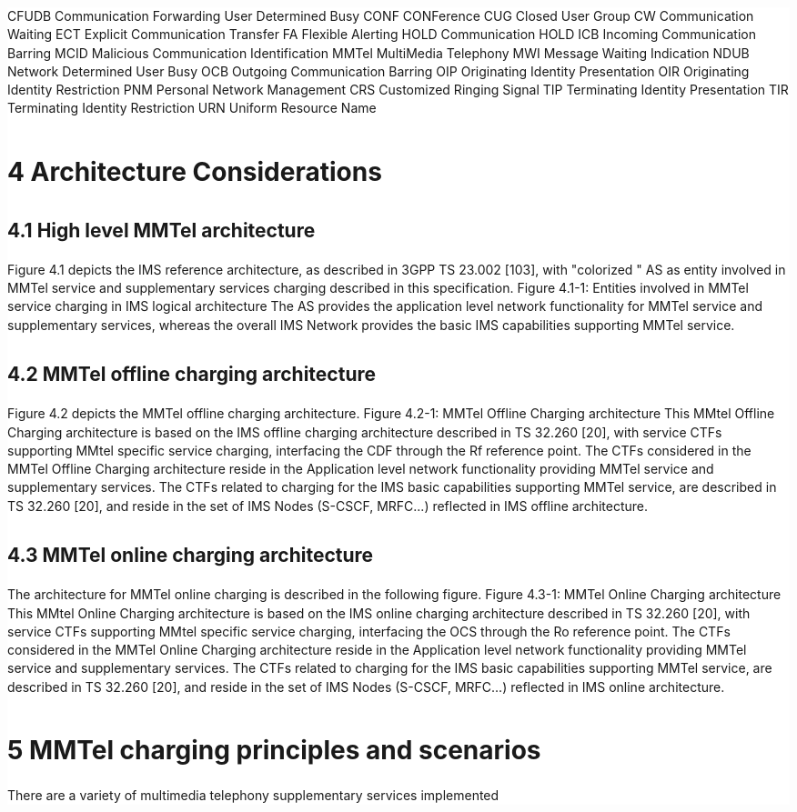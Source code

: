 CFUDB Communication Forwarding User Determined Busy
CONF CONFerence
CUG Closed User Group
CW Communication Waiting
ECT Explicit Communication Transfer
FA Flexible Alerting
HOLD Communication HOLD
ICB Incoming Communication Barring
MCID Malicious Communication Identification
MMTel MultiMedia Telephony
MWI Message Waiting Indication
NDUB Network Determined User Busy
OCB Outgoing Communication Barring
OIP Originating Identity Presentation
OIR Originating Identity Restriction
PNM Personal Network Management
CRS Customized Ringing Signal
TIP Terminating Identity Presentation
TIR Terminating Identity Restriction
URN Uniform Resource Name
# 4 Architecture Considerations
## 4.1 High level MMTel architecture
Figure 4.1 depicts the IMS reference architecture, as described in 3GPP TS
23.002 [103], with \"colorized \" AS as entity involved in MMTel service and
supplementary services charging described in this specification.
Figure 4.1-1: Entities involved in MMTel service charging in IMS logical
architecture
The AS provides the application level network functionality for MMTel service
and supplementary services, whereas the overall IMS Network provides the basic
IMS capabilities supporting MMTel service.
## 4.2 MMTel offline charging architecture
Figure 4.2 depicts the MMTel offline charging architecture.
Figure 4.2-1: MMTel Offline Charging architecture
This MMtel Offline Charging architecture is based on the IMS offline charging
architecture described in TS 32.260 [20], with service CTFs supporting MMtel
specific service charging, interfacing the CDF through the Rf reference point.
The CTFs considered in the MMTel Offline Charging architecture reside in the
Application level network functionality providing MMTel service and
supplementary services.
The CTFs related to charging for the IMS basic capabilities supporting MMTel
service, are described in TS 32.260 [20], and reside in the set of IMS Nodes
(S-CSCF, MRFC...) reflected in IMS offline architecture.
## 4.3 MMTel online charging architecture
The architecture for MMTel online charging is described in the following
figure.
Figure 4.3-1: MMTel Online Charging architecture
This MMtel Online Charging architecture is based on the IMS online charging
architecture described in TS 32.260 [20], with service CTFs supporting MMtel
specific service charging, interfacing the OCS through the Ro reference point.
The CTFs considered in the MMTel Online Charging architecture reside in the
Application level network functionality providing MMTel service and
supplementary services.
The CTFs related to charging for the IMS basic capabilities supporting MMTel
service, are described in TS 32.260 [20], and reside in the set of IMS Nodes
(S-CSCF, MRFC...) reflected in IMS online architecture.
# 5 MMTel charging principles and scenarios
There are a variety of multimedia telephony supplementary services implemented